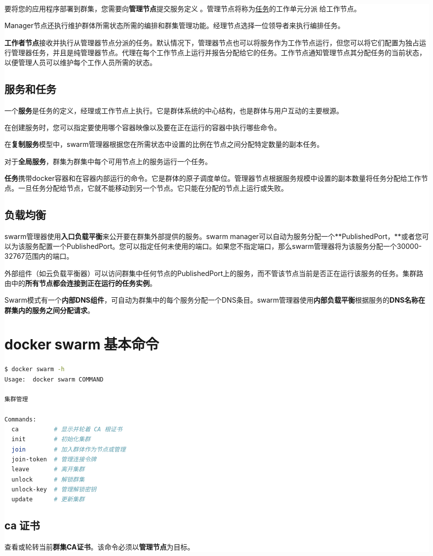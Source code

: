 要将您的应用程序部署到群集，您需要向**管理节点**提交服务定义 。管理节点将称为[任务](https://docs.docker.com/engine/swarm/key-concepts/#services-and-tasks)的工作单元分派 给工作节点。

Manager节点还执行维护群体所需状态所需的编排和群集管理功能。经理节点选择一位领导者来执行编排任务。

**工作者节点**接收并执行从管理器节点分派的任务。默认情况下，管理器节点也可以将服务作为工作节点运行，但您可以将它们配置为独占运行管理器任务，并且是纯管理器节点。代理在每个工作节点上运行并报告分配给它的任务。工作节点通知管理节点其分配任务的当前状态，以便管理人员可以维护每个工作人员所需的状态。

## 服务和任务

一个**服务**是任务的定义，经理或工作节点上执行。它是群体系统的中心结构，也是群体与用户互动的主要根源。

在创建服务时，您可以指定要使用哪个容器映像以及要在正在运行的容器中执行哪些命令。

在**复制服务**模型中，swarm管理器根据您在所需状态中设置的比例在节点之间分配特定数量的副本任务。

对于**全局服务**，群集为群集中每个可用节点上的服务运行一个任务。

**任务**携带docker容器和在容器内部运行的命令。它是群体的原子调度单位。管理器节点根据服务规模中设置的副本数量将任务分配给工作节点。一旦任务分配给节点，它就不能移动到另一个节点。它只能在分配的节点上运行或失败。

## 负载均衡

swarm管理器使用**入口负载平衡**来公开要在群集外部提供的服务。swarm manager可以自动为服务分配一个**PublishedPort，**或者您可以为该服务配置一个PublishedPort。您可以指定任何未使用的端口。如果您不指定端口，那么swarm管理器将为该服务分配一个30000-32767范围内的端口。

外部组件（如云负载平衡器）可以访问群集中任何节点的PublishedPort上的服务，而不管该节点当前是否正在运行该服务的任务。集群路由中的**所有节点都会连接到正在运行的任务实例**。

Swarm模式有一个**内部DNS组件**，可自动为群集中的每个服务分配一个DNS条目。swarm管理器使用**内部负载平衡**根据服务的**DNS名称在群集内的服务之间分配请求**。

# docker swarm 基本命令

```sh
$ docker swarm -h
Usage:  docker swarm COMMAND

集群管理

Commands:
  ca          # 显示并轮着 CA 根证书
  init        # 初始化集群
  join        # 加入群体作为节点或管理
  join-token  # 管理连接令牌
  leave       # 离开集群
  unlock      # 解锁群集
  unlock-key  # 管理解锁密钥
  update      # 更新集群
```



## ca 证书

查看或轮转当前**群集CA证书**。该命令必须以**管理节点**为目标。
